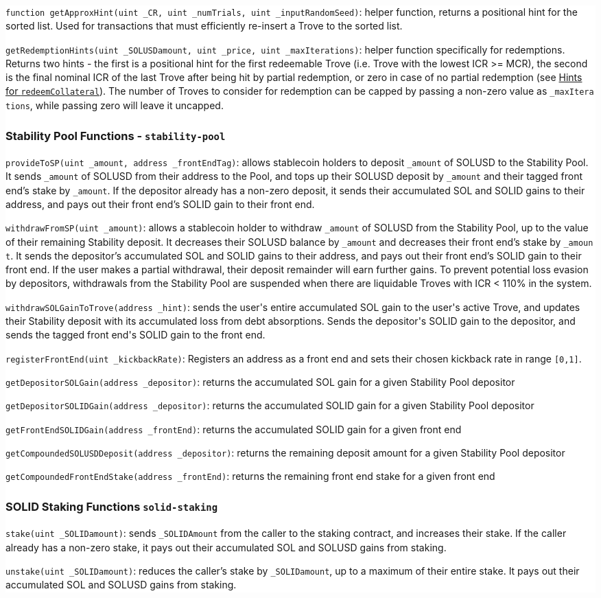 `function getApproxHint(uint _CR, uint _numTrials, uint _inputRandomSeed)`: helper function, returns a positional hint for the sorted list. Used for transactions that must efficiently re-insert a Trove to the sorted list.

`getRedemptionHints(uint _SOLUSDamount, uint _price, uint _maxIterations)`: helper function specifically for redemptions. Returns two hints - the first is a positional hint for the first redeemable Trove (i.e. Trove with the lowest ICR >= MCR), the second is the final nominal ICR of the last Trove after being hit by partial redemption, or zero in case of no partial redemption (see [Hints for `redeemCollateral`](#hints-for-redeemcollateral)). The number of Troves to consider for redemption can be capped by passing a non-zero value as `_maxIterations`, while passing zero will leave it uncapped.

### Stability Pool Functions - `stability-pool`

`provideToSP(uint _amount, address _frontEndTag)`: allows stablecoin holders to deposit `_amount` of SOLUSD to the Stability Pool. It sends `_amount` of SOLUSD from their address to the Pool, and tops up their SOLUSD deposit by `_amount` and their tagged front end’s stake by `_amount`. If the depositor already has a non-zero deposit, it sends their accumulated SOL and SOLID gains to their address, and pays out their front end’s SOLID gain to their front end.

`withdrawFromSP(uint _amount)`: allows a stablecoin holder to withdraw `_amount` of SOLUSD from the Stability Pool, up to the value of their remaining Stability deposit. It decreases their SOLUSD balance by `_amount` and decreases their front end’s stake by `_amount`. It sends the depositor’s accumulated SOL and SOLID gains to their address, and pays out their front end’s SOLID gain to their front end. If the user makes a partial withdrawal, their deposit remainder will earn further gains. To prevent potential loss evasion by depositors, withdrawals from the Stability Pool are suspended when there are liquidable Troves with ICR < 110% in the system.

`withdrawSOLGainToTrove(address _hint)`: sends the user's entire accumulated SOL gain to the user's active Trove, and updates their Stability deposit with its accumulated loss from debt absorptions. Sends the depositor's SOLID gain to the depositor, and sends the tagged front end's SOLID gain to the front end.

`registerFrontEnd(uint _kickbackRate)`: Registers an address as a front end and sets their chosen kickback rate in range `[0,1]`.

`getDepositorSOLGain(address _depositor)`: returns the accumulated SOL gain for a given Stability Pool depositor

`getDepositorSOLIDGain(address _depositor)`: returns the accumulated SOLID gain for a given Stability Pool depositor

`getFrontEndSOLIDGain(address _frontEnd)`: returns the accumulated SOLID gain for a given front end

`getCompoundedSOLUSDDeposit(address _depositor)`: returns the remaining deposit amount for a given Stability Pool depositor

`getCompoundedFrontEndStake(address _frontEnd)`: returns the remaining front end stake for a given front end

### SOLID Staking Functions  `solid-staking`

 `stake(uint _SOLIDamount)`: sends `_SOLIDAmount` from the caller to the staking contract, and increases their stake. If the caller already has a non-zero stake, it pays out their accumulated SOL and SOLUSD gains from staking.

 `unstake(uint _SOLIDamount)`: reduces the caller’s stake by `_SOLIDamount`, up to a maximum of their entire stake. It pays out their accumulated SOL and SOLUSD gains from staking.
